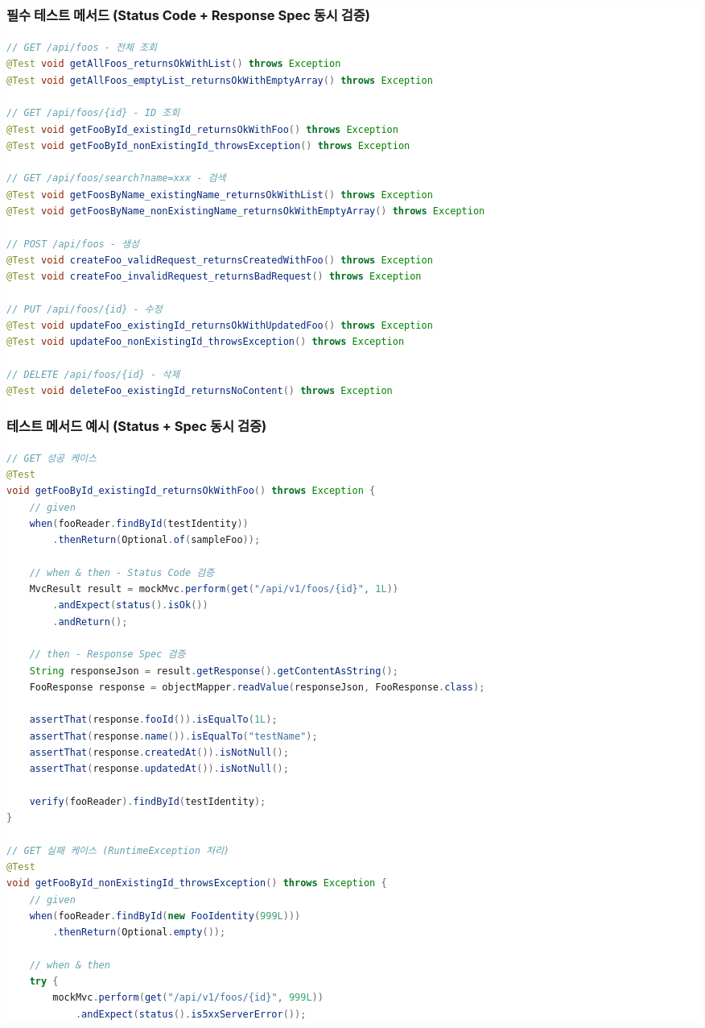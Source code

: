### 필수 테스트 메서드 (Status Code + Response Spec 동시 검증)
```java
// GET /api/foos - 전체 조회
@Test void getAllFoos_returnsOkWithList() throws Exception
@Test void getAllFoos_emptyList_returnsOkWithEmptyArray() throws Exception

// GET /api/foos/{id} - ID 조회
@Test void getFooById_existingId_returnsOkWithFoo() throws Exception
@Test void getFooById_nonExistingId_throwsException() throws Exception

// GET /api/foos/search?name=xxx - 검색
@Test void getFoosByName_existingName_returnsOkWithList() throws Exception
@Test void getFoosByName_nonExistingName_returnsOkWithEmptyArray() throws Exception

// POST /api/foos - 생성
@Test void createFoo_validRequest_returnsCreatedWithFoo() throws Exception
@Test void createFoo_invalidRequest_returnsBadRequest() throws Exception

// PUT /api/foos/{id} - 수정
@Test void updateFoo_existingId_returnsOkWithUpdatedFoo() throws Exception
@Test void updateFoo_nonExistingId_throwsException() throws Exception

// DELETE /api/foos/{id} - 삭제
@Test void deleteFoo_existingId_returnsNoContent() throws Exception
```

### 테스트 메서드 예시 (Status + Spec 동시 검증)
```java
// GET 성공 케이스
@Test
void getFooById_existingId_returnsOkWithFoo() throws Exception {
    // given
    when(fooReader.findById(testIdentity))
        .thenReturn(Optional.of(sampleFoo));

    // when & then - Status Code 검증
    MvcResult result = mockMvc.perform(get("/api/v1/foos/{id}", 1L))
        .andExpect(status().isOk())
        .andReturn();

    // then - Response Spec 검증
    String responseJson = result.getResponse().getContentAsString();
    FooResponse response = objectMapper.readValue(responseJson, FooResponse.class);

    assertThat(response.fooId()).isEqualTo(1L);
    assertThat(response.name()).isEqualTo("testName");
    assertThat(response.createdAt()).isNotNull();
    assertThat(response.updatedAt()).isNotNull();

    verify(fooReader).findById(testIdentity);
}

// GET 실패 케이스 (RuntimeException 처리)
@Test
void getFooById_nonExistingId_throwsException() throws Exception {
    // given
    when(fooReader.findById(new FooIdentity(999L)))
        .thenReturn(Optional.empty());

    // when & then
    try {
        mockMvc.perform(get("/api/v1/foos/{id}", 999L))
            .andExpect(status().is5xxServerError());
```